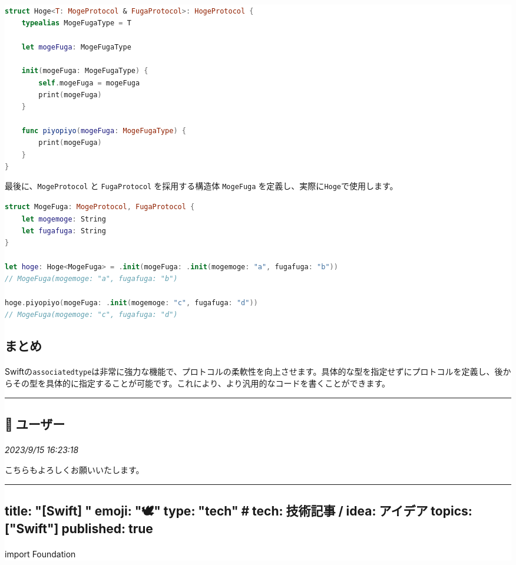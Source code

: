 ```swift
struct Hoge<T: MogeProtocol & FugaProtocol>: HogeProtocol {
    typealias MogeFugaType = T
    
    let mogeFuga: MogeFugaType
    
    init(mogeFuga: MogeFugaType) {
        self.mogeFuga = mogeFuga
        print(mogeFuga)
    }
    
    func piyopiyo(mogeFuga: MogeFugaType) {
        print(mogeFuga)
    }
}
```

最後に、`MogeProtocol` と `FugaProtocol` を採用する構造体 `MogeFuga` を定義し、実際に`Hoge`で使用します。

```swift
struct MogeFuga: MogeProtocol, FugaProtocol {
    let mogemoge: String
    let fugafuga: String
}

let hoge: Hoge<MogeFuga> = .init(mogeFuga: .init(mogemoge: "a", fugafuga: "b"))
// MogeFuga(mogemoge: "a", fugafuga: "b")

hoge.piyopiyo(mogeFuga: .init(mogemoge: "c", fugafuga: "d"))
// MogeFuga(mogemoge: "c", fugafuga: "d")
```

## まとめ

Swiftの`associatedtype`は非常に強力な機能で、プロトコルの柔軟性を向上させます。具体的な型を指定せずにプロトコルを定義し、後からその型を具体的に指定することが可能です。これにより、より汎用的なコードを書くことができます。

---

## 👤 ユーザー
*2023/9/15 16:23:18*

こちらもよろしくお願いいたします。

---
title: "\[Swift\] "
emoji: "🕊"
type: "tech" # tech: 技術記事 / idea: アイデア
topics: \["Swift"\]
published: true
---

import Foundation
